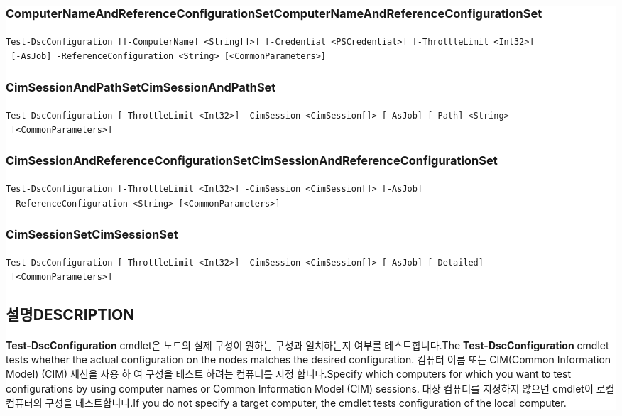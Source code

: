 ### <span data-ttu-id="4af65-109">ComputerNameAndReferenceConfigurationSet</span><span class="sxs-lookup"><span data-stu-id="4af65-109">ComputerNameAndReferenceConfigurationSet</span></span>

```
Test-DscConfiguration [[-ComputerName] <String[]>] [-Credential <PSCredential>] [-ThrottleLimit <Int32>]
 [-AsJob] -ReferenceConfiguration <String> [<CommonParameters>]
```

### <span data-ttu-id="4af65-110">CimSessionAndPathSet</span><span class="sxs-lookup"><span data-stu-id="4af65-110">CimSessionAndPathSet</span></span>

```
Test-DscConfiguration [-ThrottleLimit <Int32>] -CimSession <CimSession[]> [-AsJob] [-Path] <String>
 [<CommonParameters>]
```

### <span data-ttu-id="4af65-111">CimSessionAndReferenceConfigurationSet</span><span class="sxs-lookup"><span data-stu-id="4af65-111">CimSessionAndReferenceConfigurationSet</span></span>

```
Test-DscConfiguration [-ThrottleLimit <Int32>] -CimSession <CimSession[]> [-AsJob]
 -ReferenceConfiguration <String> [<CommonParameters>]
```

### <span data-ttu-id="4af65-112">CimSessionSet</span><span class="sxs-lookup"><span data-stu-id="4af65-112">CimSessionSet</span></span>

```
Test-DscConfiguration [-ThrottleLimit <Int32>] -CimSession <CimSession[]> [-AsJob] [-Detailed]
 [<CommonParameters>]
```

## <span data-ttu-id="4af65-113">설명</span><span class="sxs-lookup"><span data-stu-id="4af65-113">DESCRIPTION</span></span>
<span data-ttu-id="4af65-114">**Test-DscConfiguration** cmdlet은 노드의 실제 구성이 원하는 구성과 일치하는지 여부를 테스트합니다.</span><span class="sxs-lookup"><span data-stu-id="4af65-114">The **Test-DscConfiguration** cmdlet tests whether the actual configuration on the nodes matches the desired configuration.</span></span>
<span data-ttu-id="4af65-115">컴퓨터 이름 또는 CIM(Common Information Model) (CIM) 세션을 사용 하 여 구성을 테스트 하려는 컴퓨터를 지정 합니다.</span><span class="sxs-lookup"><span data-stu-id="4af65-115">Specify which computers for which you want to test configurations by using computer names or Common Information Model (CIM) sessions.</span></span>
<span data-ttu-id="4af65-116">대상 컴퓨터를 지정하지 않으면 cmdlet이 로컬 컴퓨터의 구성을 테스트합니다.</span><span class="sxs-lookup"><span data-stu-id="4af65-116">If you do not specify a target computer, the cmdlet tests configuration of the local computer.</span></span>
